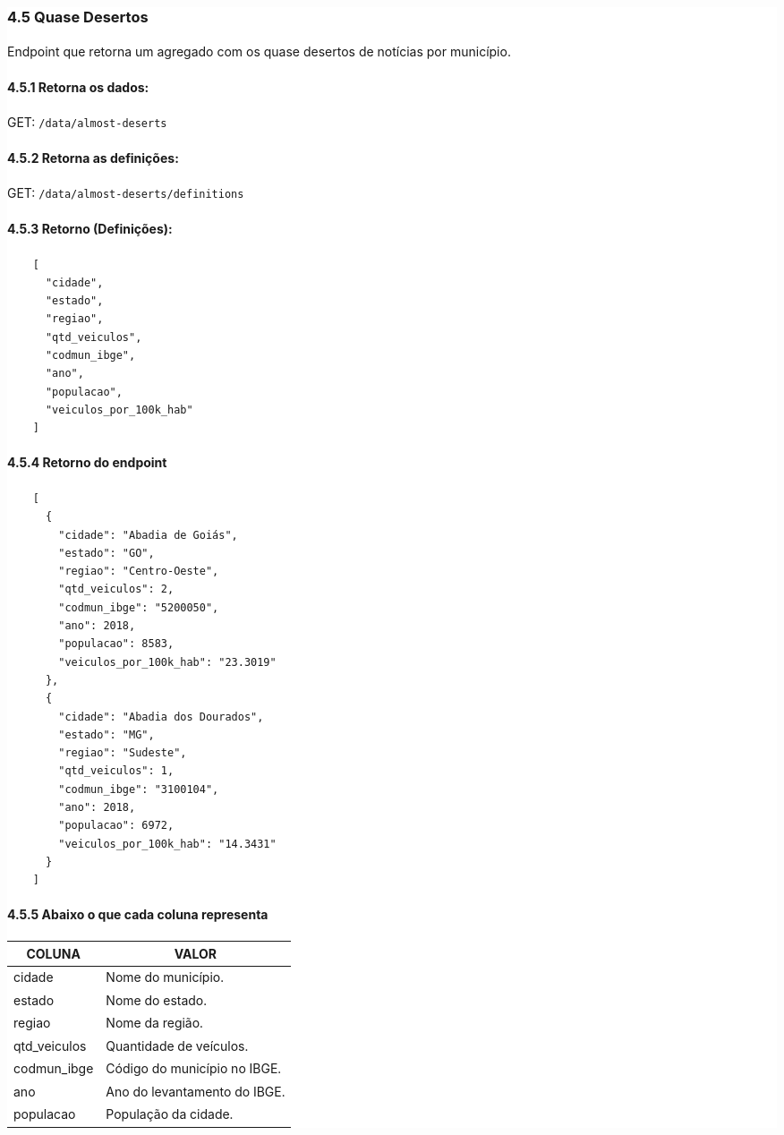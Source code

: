 ### 4.5 Quase Desertos

Endpoint que retorna um agregado com os quase desertos de notícias por município.

#### 4.5.1 Retorna os dados:

GET: `/data/almost-deserts`

#### 4.5.2 Retorna as definições:

GET: `/data/almost-deserts/definitions`

#### 4.5.3 Retorno (Definições):

        [
          "cidade",
          "estado",
          "regiao",
          "qtd_veiculos",
          "codmun_ibge",
          "ano",
          "populacao",
          "veiculos_por_100k_hab"
        ]

#### 4.5.4 Retorno do endpoint

        [
          {
            "cidade": "Abadia de Goiás",
            "estado": "GO",
            "regiao": "Centro-Oeste",
            "qtd_veiculos": 2,
            "codmun_ibge": "5200050",
            "ano": 2018,
            "populacao": 8583,
            "veiculos_por_100k_hab": "23.3019"
          },
          {
            "cidade": "Abadia dos Dourados",
            "estado": "MG",
            "regiao": "Sudeste",
            "qtd_veiculos": 1,
            "codmun_ibge": "3100104",
            "ano": 2018,
            "populacao": 6972,
            "veiculos_por_100k_hab": "14.3431"
          }
        ]

#### 4.5.5 Abaixo o que cada coluna representa

| COLUNA                | VALOR                                         |
|-----------------------|-----------------------------------------------|
| cidade                | Nome do município.                            |
| estado                | Nome do estado.                               |
| regiao                | Nome da região.                               |
| qtd_veiculos          | Quantidade de veículos.                       |
| codmun_ibge           | Código do município no IBGE.                  |
| ano                   | Ano do levantamento do IBGE.                  |
| populacao             | População da cidade.                          |